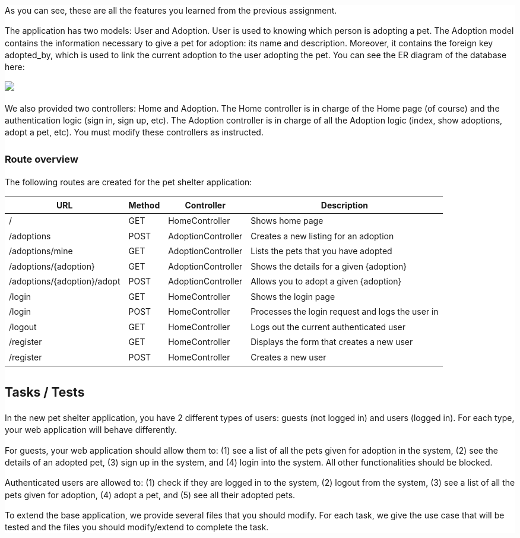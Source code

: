 As you can see, these are all the features you learned from the previous assignment.

The application has two models: User and Adoption. User is used to knowing which person is adopting a pet. The Adoption model contains the information necessary to give a pet for adoption: its name and description. Moreover, it contains the foreign key adopted_by, which is used to link the current adoption to the user adopting the pet. You can see the ER diagram of the database here:

![](er.png)

We also provided two controllers: Home and Adoption. The Home controller is in charge of the Home page (of course) and the authentication logic (sign in, sign up, etc). The Adoption controller is in charge of all the Adoption logic (index, show adoptions, adopt a pet, etc). You must modify these controllers as instructed.

### Route overview

The following routes are created for the pet shelter application:

| URL                          | Method | Controller         | Description                                                  |
|------------------------------|--------|--------------------|--------------------------------------------------------------|
| /                            | GET    | HomeController     | Shows home page                                              |
| /adoptions                   | POST   | AdoptionController | Creates a new listing for an adoption                        |
| /adoptions/mine              | GET    | AdoptionController | Lists the pets that you have adopted                         |
| /adoptions/{adoption}        | GET    | AdoptionController | Shows the details for a given {adoption}                     |
| /adoptions/{adoption}/adopt  | POST   | AdoptionController | Allows you to adopt a given {adoption}                       |
| /login                       | GET    | HomeController     | Shows the login page                                         |
| /login                       | POST   | HomeController     | Processes the login request and logs the user in             |
| /logout                      | GET    | HomeController     | Logs out the current authenticated user                      |
| /register                    | GET    | HomeController     | Displays the form that creates a new user                    |
| /register                    | POST   | HomeController     | Creates a new user                                           |


## Tasks / Tests

In the new pet shelter application, you have 2 different types of users: guests (not logged in) and users (logged in). For each type, your web application will behave differently.

For guests, your web application should allow them to: (1) see a list of all the pets given for adoption in the system, (2) see the details of an adopted pet, (3) sign up in the system, and (4) login into the system. All other functionalities should be blocked.

Authenticated users are allowed to: (1) check if they are logged in to the system, (2) logout from the system, (3) see a list of all the pets given for adoption, (4) adopt a pet, and (5) see all their adopted pets.

To extend the base application, we provide several files that you should modify. For each task, we give the use case that will be tested and the files you should modify/extend to complete the task.
